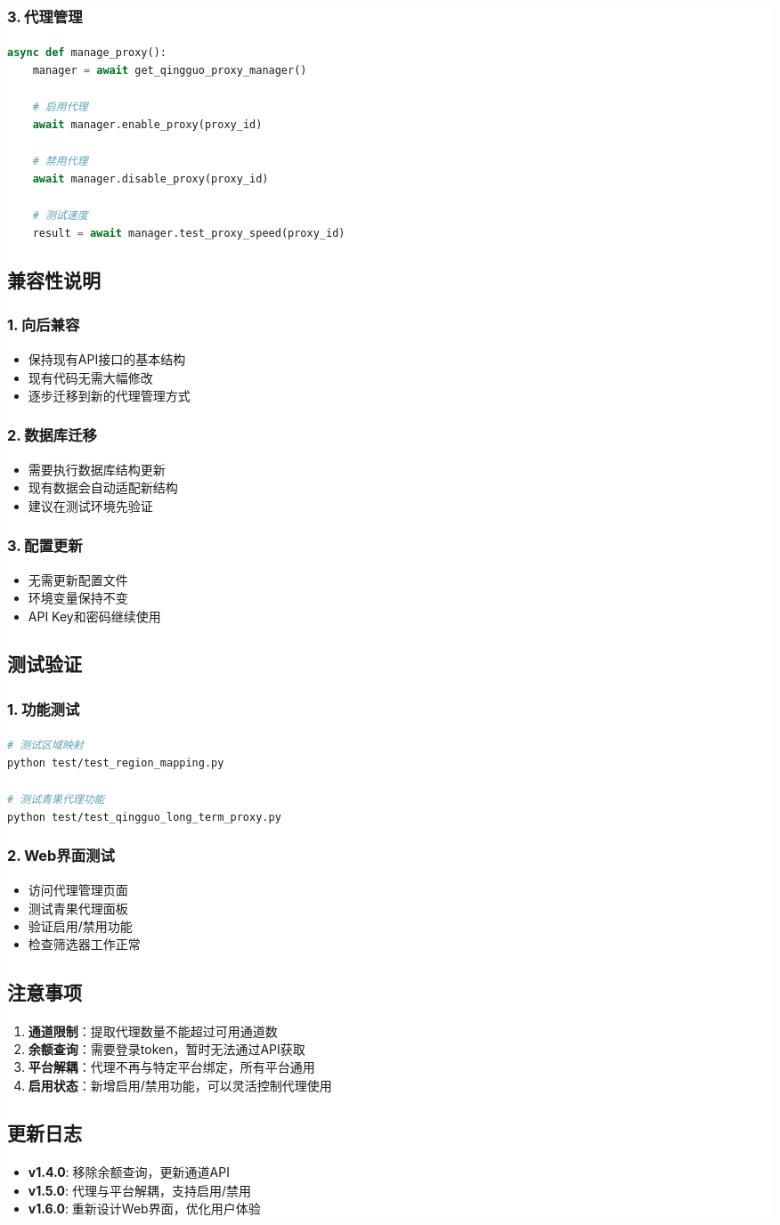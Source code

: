 ### 3. 代理管理
```python
async def manage_proxy():
    manager = await get_qingguo_proxy_manager()
    
    # 启用代理
    await manager.enable_proxy(proxy_id)
    
    # 禁用代理
    await manager.disable_proxy(proxy_id)
    
    # 测试速度
    result = await manager.test_proxy_speed(proxy_id)
```

## 兼容性说明

### 1. 向后兼容
- 保持现有API接口的基本结构
- 现有代码无需大幅修改
- 逐步迁移到新的代理管理方式

### 2. 数据库迁移
- 需要执行数据库结构更新
- 现有数据会自动适配新结构
- 建议在测试环境先验证

### 3. 配置更新
- 无需更新配置文件
- 环境变量保持不变
- API Key和密码继续使用

## 测试验证

### 1. 功能测试
```bash
# 测试区域映射
python test/test_region_mapping.py

# 测试青果代理功能
python test/test_qingguo_long_term_proxy.py
```

### 2. Web界面测试
- 访问代理管理页面
- 测试青果代理面板
- 验证启用/禁用功能
- 检查筛选器工作正常

## 注意事项

1. **通道限制**：提取代理数量不能超过可用通道数
2. **余额查询**：需要登录token，暂时无法通过API获取
3. **平台解耦**：代理不再与特定平台绑定，所有平台通用
4. **启用状态**：新增启用/禁用功能，可以灵活控制代理使用

## 更新日志

- **v1.4.0**: 移除余额查询，更新通道API
- **v1.5.0**: 代理与平台解耦，支持启用/禁用
- **v1.6.0**: 重新设计Web界面，优化用户体验
